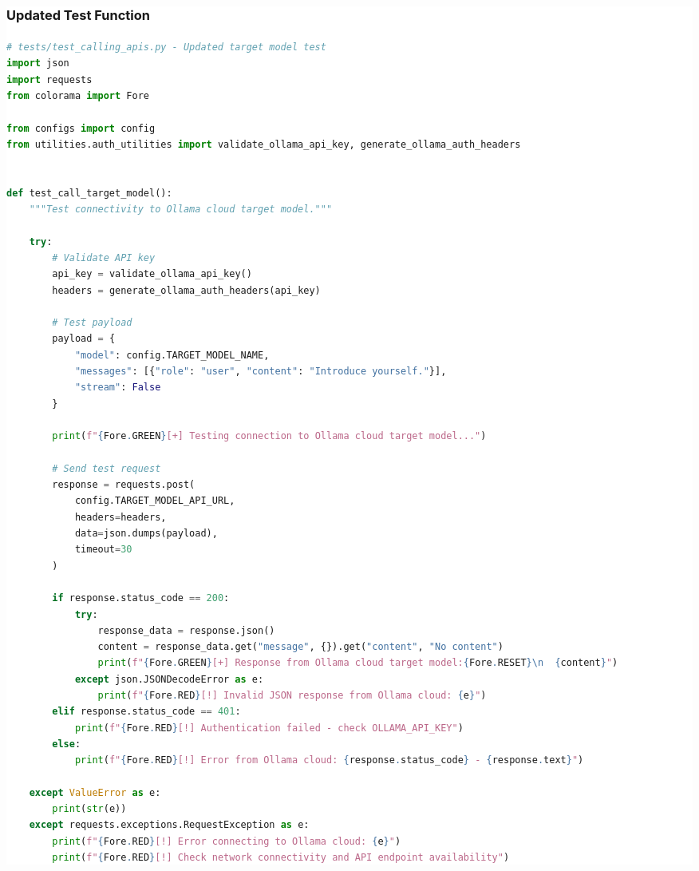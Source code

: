 ### Updated Test Function

```python
# tests/test_calling_apis.py - Updated target model test
import json
import requests
from colorama import Fore

from configs import config
from utilities.auth_utilities import validate_ollama_api_key, generate_ollama_auth_headers


def test_call_target_model():
    """Test connectivity to Ollama cloud target model."""
    
    try:
        # Validate API key
        api_key = validate_ollama_api_key()
        headers = generate_ollama_auth_headers(api_key)
        
        # Test payload
        payload = {
            "model": config.TARGET_MODEL_NAME,
            "messages": [{"role": "user", "content": "Introduce yourself."}],
            "stream": False
        }

        print(f"{Fore.GREEN}[+] Testing connection to Ollama cloud target model...")
        
        # Send test request
        response = requests.post(
            config.TARGET_MODEL_API_URL, 
            headers=headers, 
            data=json.dumps(payload),
            timeout=30
        )

        if response.status_code == 200:
            try:
                response_data = response.json()
                content = response_data.get("message", {}).get("content", "No content")
                print(f"{Fore.GREEN}[+] Response from Ollama cloud target model:{Fore.RESET}\n  {content}")
            except json.JSONDecodeError as e:
                print(f"{Fore.RED}[!] Invalid JSON response from Ollama cloud: {e}")
        elif response.status_code == 401:
            print(f"{Fore.RED}[!] Authentication failed - check OLLAMA_API_KEY")
        else:
            print(f"{Fore.RED}[!] Error from Ollama cloud: {response.status_code} - {response.text}")

    except ValueError as e:
        print(str(e))
    except requests.exceptions.RequestException as e:
        print(f"{Fore.RED}[!] Error connecting to Ollama cloud: {e}")
        print(f"{Fore.RED}[!] Check network connectivity and API endpoint availability")
```
